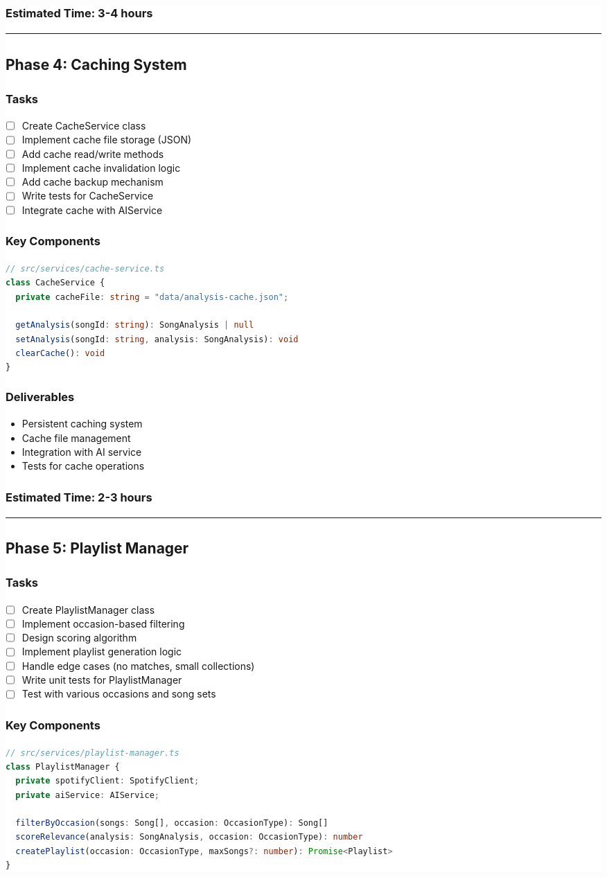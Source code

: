 ### Estimated Time: 3-4 hours

---

## Phase 4: Caching System

### Tasks
- [ ] Create CacheService class
- [ ] Implement cache file storage (JSON)
- [ ] Add cache read/write methods
- [ ] Implement cache invalidation logic
- [ ] Add cache backup mechanism
- [ ] Write tests for CacheService
- [ ] Integrate cache with AIService

### Key Components
```typescript
// src/services/cache-service.ts
class CacheService {
  private cacheFile: string = "data/analysis-cache.json";
  
  getAnalysis(songId: string): SongAnalysis | null
  setAnalysis(songId: string, analysis: SongAnalysis): void
  clearCache(): void
}
```

### Deliverables
- Persistent caching system
- Cache file management
- Integration with AI service
- Tests for cache operations

### Estimated Time: 2-3 hours

---

## Phase 5: Playlist Manager

### Tasks
- [ ] Create PlaylistManager class
- [ ] Implement occasion-based filtering
- [ ] Design scoring algorithm
- [ ] Implement playlist generation logic
- [ ] Handle edge cases (no matches, small collections)
- [ ] Write unit tests for PlaylistManager
- [ ] Test with various occasions and song sets

### Key Components
```typescript
// src/services/playlist-manager.ts
class PlaylistManager {
  private spotifyClient: SpotifyClient;
  private aiService: AIService;
  
  filterByOccasion(songs: Song[], occasion: OccasionType): Song[]
  scoreRelevance(analysis: SongAnalysis, occasion: OccasionType): number
  createPlaylist(occasion: OccasionType, maxSongs?: number): Promise<Playlist>
}
```
